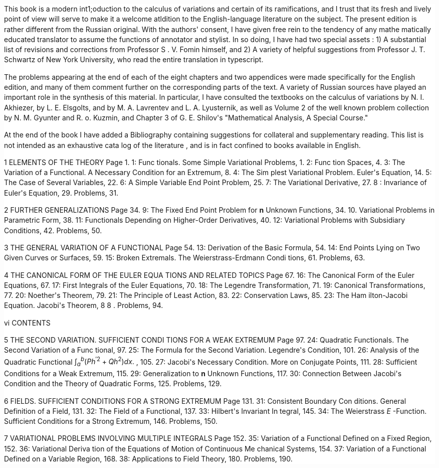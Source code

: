 This book is a modern int1;oduction to the calculus of variations and certain of its ramifications, and I trust that its fresh and lively point of view will serve to make it a welcome atldition to the English-language literature on the subject. The present edition is rather different from the Russian original. With the authors' consent, I have given free rein to the tendency of any mathe­ matically educated translator to assume the functions of annotator and stylist. In so doing, I have had two special assets : 1) A substantial list of revisions and corrections from Professor S . V. Fomin himself, and 2) A variety of helpful suggestions from Professor J. T. Schwartz of New York University, who read the entire translation in typescript.  

The problems appearing at the end of each of the eight chapters and two appendices were made specifically for the English edition, and many of them comment further on the corresponding parts of the text. A variety of Russian sources have played an important role in the synthesis of this material. In particular, I have consulted the textbooks on the calculus of variations by N. I. Akhiezer, by L. E. Elsgolts, and by M. A. Lavrentev and L. A. Lyusternik, as well as Volume 2 of the well­ known problem collection by N. M. Gyunter and R. o. Kuzmin, and Chapter 3 of G. E. Shilov's "Mathematical Analysis, A Special Course."  

At the end of the book I have added a Bibliography containing suggestions for collateral and supplementary reading. This list is not intended as an exhaustive cata­ log of the literature , and is in fact confined to books available in English.  

1 ELEMENTS OF THE THEORY Page 1. 1: Func­ tionals. Some Simple Variational Problems, 1. 2: Func­ tion Spaces, 4. 3: The Variation of a Functional. A Necessary Condition for an Extremum, 8. 4: The Sim­ plest Variational Problem. Euler's Equation, 14. 5: The Case of Several Variables, 22. 6: A Simple Variable End Point Problem, 25. 7: The Variational Derivative, 27. 8 :  Invariance of Euler's Equation, 29. Problems, 31.  

2 FURTHER GENERALIZATIONS Page 34. 9: The Fixed End Point Problem for $\pmb{n}$ Unknown Functions, 34. 10. Variational Problems in Parametric Form, 38. 11: Functionals Depending on Higher-Order Derivatives, 40. 12: Variational Problems with Subsidiary Conditions, 42. Problems, 50.  

3 THE GENERAL VARIATION OF A FUNCTIONAL Page 54. 13: Derivation of the Basic Formula, 54. 14: End Points Lying on Two Given Curves or Surfaces, 59. 15: Broken Extremals. The Weierstrass-Erdmann Condi­ tions, 61. Problems, 63.  

4 THE CANONICAL FORM OF THE EULER EQUA­ TIONS AND RELATED TOPICS Page 67. 16: The Canonical Form of the Euler Equations, 67. 17: First Integrals of the Euler Equations, 70. 18: The Legendre Transformation, 71. 19: Canonical Transformations, 77. 20: Noether's Theorem, 79. 21: The Principle of Least Action, 83. 22: Conservation Laws, 85. 23: The Ham­ ilton-Jacobi Equation. Jacobi's Theorem, 8 8 . Problems, 94.  

vi CONTENTS  

5 THE SECOND VARIATION. SUFFICIENT CONDI­ TIONS FOR A WEAK EXTREMUM Page 97. 24: Quadratic Functionals. The Second Variation of a Func­ tional, 97. 25: The Formula for the Second Variation. Legendre's Condition, 101. 26: Analysis of the Quadratic Functional $\int_{a}^{b}\left(P h^{\prime2}+Q h^{2}\right)d x.$ , 105. 27: Jacobi's Necessary Condition. More on Conjugate Points, 111. 28: Sufficient Conditions for a Weak Extremum, 115. 29: Generalization to $\pmb{n}$ Unknown Functions, 117. 30: Connection Between Jacobi's Condition and the Theory of Quadratic Forms, 125. Problems, 129.  

6 FIELDS. SUFFICIENT CONDITIONS FOR A STRONG EXTREMUM Page 131. 31: Consistent Boundary Con­ ditions. General Definition of a Field, 131. 32: The Field of a Functional, 137. 33: Hilbert's Invariant In­ tegral, 145. 34: The Weierstrass $E$ -Function. Sufficient Conditions for a Strong Extremum, 146. Problems, 150.  

7 VARIATIONAL PROBLEMS INVOLVING MULTIPLE INTEGRALS Page 152. 35: Variation of a Functional Defined on a Fixed Region, 152. 36: Variational Deriva­ tion of the Equations of Motion of Continuous Me­ chanical Systems, 154. 37: Variation of a Functional Defined on a Variable Region, 168. 38: Applications to Field Theory, 180. Problems, 190.  
